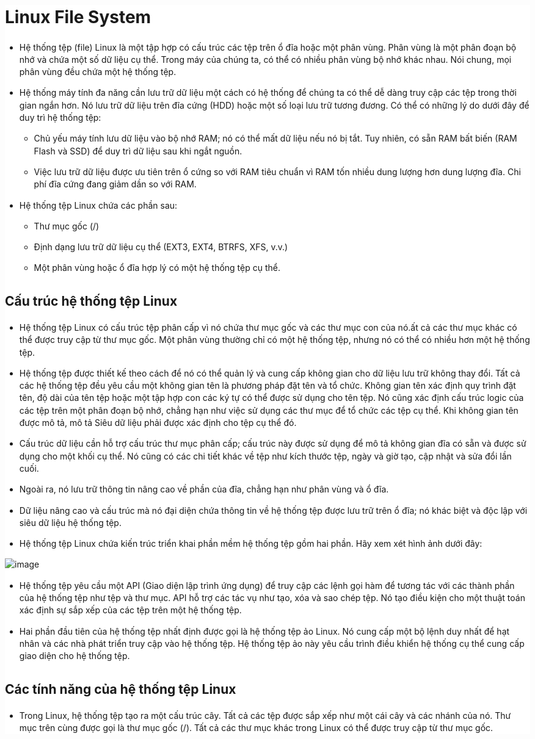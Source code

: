 # Linux File System
* Hệ thống tệp (file) Linux là một tập hợp có cấu trúc các tệp trên ổ đĩa hoặc một phân vùng. Phân vùng là một phân đoạn bộ nhớ và chứa một số dữ liệu cụ thể. Trong máy của chúng ta, có thể có nhiều phân vùng bộ nhớ khác nhau. Nói chung, mọi phân vùng đều chứa một hệ thống tệp.
* Hệ thống máy tính đa năng cần lưu trữ dữ liệu một cách có hệ thống để chúng ta có thể dễ dàng truy cập các tệp trong thời gian ngắn hơn. Nó lưu trữ dữ liệu trên đĩa cứng (HDD) hoặc một số loại lưu trữ tương đương. Có thể có những lý do dưới đây để duy trì hệ thống tệp:

    * Chủ yếu máy tính lưu dữ liệu vào bộ nhớ RAM; nó có thể mất dữ liệu nếu nó bị tắt. Tuy nhiên, có sẵn RAM bất biến (RAM Flash và SSD) để duy trì dữ liệu sau khi ngắt nguồn.

    * Việc lưu trữ dữ liệu được ưu tiên trên ổ cứng so với RAM tiêu chuẩn vì RAM tốn nhiều dung lượng hơn dung lượng đĩa. Chi phí đĩa cứng đang giảm dần so với RAM.
* Hệ thống tệp Linux chứa các phần sau:

    * Thư mục gốc (/)

    * Định dạng lưu trữ dữ liệu cụ thể (EXT3, EXT4, BTRFS, XFS, v.v.)

    * Một phân vùng hoặc ổ đĩa hợp lý có một hệ thống tệp cụ thể.
## Cấu trúc hệ thống tệp Linux
* Hệ thống tệp Linux có cấu trúc tệp phân cấp vì nó chứa thư mục gốc và các thư mục con của nó.ất cả các thư mục khác có thể được truy cập từ thư mục gốc. Một phân vùng thường chỉ có một hệ thống tệp, nhưng nó có thể có nhiều hơn một hệ thống tệp.

*  Hệ thống tệp được thiết kế theo cách để nó có thể quản lý và cung cấp không gian cho dữ liệu lưu trữ không thay đổi. Tất cả các hệ thống tệp đều yêu cầu một không gian tên là phương pháp đặt tên và tổ chức. Không gian tên xác định quy trình đặt tên, độ dài của tên tệp hoặc một tập hợp con các ký tự có thể được sử dụng cho tên tệp. Nó cũng xác định cấu trúc logic của các tệp trên một phân đoạn bộ nhớ, chẳng hạn như việc sử dụng các thư mục để tổ chức các tệp cụ thể. Khi không gian tên được mô tả, mô tả Siêu dữ liệu phải được xác định cho tệp cụ thể đó.

* Cấu trúc dữ liệu cần hỗ trợ cấu trúc thư mục phân cấp; cấu trúc này được sử dụng để mô tả không gian đĩa có sẵn và được sử dụng cho một khối cụ thể. Nó cũng có các chi tiết khác về tệp như kích thước tệp, ngày và giờ tạo, cập nhật và sửa đổi lần cuối.
* Ngoài ra, nó lưu trữ thông tin nâng cao về phần của đĩa, chẳng hạn như phân vùng và ổ đĩa.

* Dữ liệu nâng cao và cấu trúc mà nó đại diện chứa thông tin về hệ thống tệp được lưu trữ trên ổ đĩa; nó khác biệt và độc lập với siêu dữ liệu hệ thống tệp.

* Hệ thống tệp Linux chứa kiến ​​trúc triển khai phần mềm hệ thống tệp gồm hai phần. Hãy xem xét hình ảnh dưới đây:

![image](https://user-images.githubusercontent.com/91528234/199150030-927ce7b2-c770-48e8-86f5-70b0e92f6eeb.png)

* Hệ thống tệp yêu cầu một API (Giao diện lập trình ứng dụng) để truy cập các lệnh gọi hàm để tương tác với các thành phần của hệ thống tệp như tệp và thư mục. API hỗ trợ các tác vụ như tạo, xóa và sao chép tệp. Nó tạo điều kiện cho một thuật toán xác định sự sắp xếp của các tệp trên một hệ thống tệp.

* Hai phần đầu tiên của hệ thống tệp nhất định được gọi là hệ thống tệp ảo Linux. Nó cung cấp một bộ lệnh duy nhất để hạt nhân và các nhà phát triển truy cập vào hệ thống tệp. Hệ thống tệp ảo này yêu cầu trình điều khiển hệ thống cụ thể cung cấp giao diện cho hệ thống tệp.
## Các tính năng của hệ thống tệp Linux
* Trong Linux, hệ thống tệp tạo ra một cấu trúc cây. Tất cả các tệp được sắp xếp như một cái cây và các nhánh của nó. Thư mục trên cùng được gọi là thư mục gốc (/). Tất cả các thư mục khác trong Linux có thể được truy cập từ thư mục gốc.
